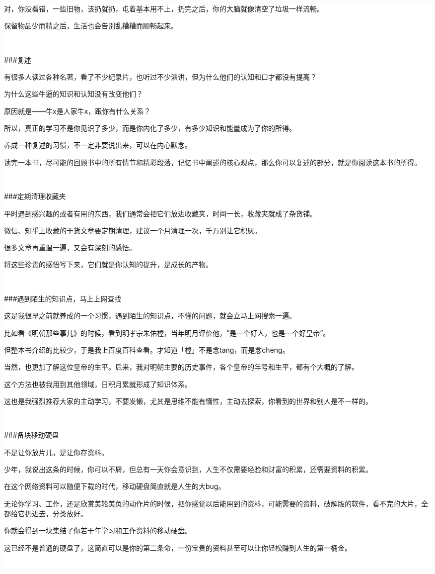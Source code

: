 对，你没看错，一些旧物，该扔就扔，屯着基本用不上，扔完之后，你的大脑就像清空了垃圾一样流畅。

保留物品少而精之后，生活也会告别乱糟糟而顺畅起来。

<br/>

###复述

有很多人读过各种名著，看了不少纪录片，也听过不少演讲，但为什么他们的认知和口才都没有提高？

为什么这些牛逼的知识和认知没有改变他们？

原因就是——牛x是人家牛x，跟你有什么关系？

所以，真正的学习不是你见识了多少，而是你内化了多少，有多少知识和能量成为了你的所得。

养成一种复述的习惯，不一定非要说出来，可以在内心默念。

读完一本书，尽可能的回顾书中的所有情节和精彩段落，记忆书中阐述的核心观点，那么你可以复述的部分，就是你阅读这本书的所得。

<br/>

###定期清理收藏夹

平时遇到感兴趣的或者有用的东西，我们通常会把它们放进收藏夹，时间一长，收藏夹就成了杂货铺。

微信、知乎上收藏的干货文章要定期清理，建议一个月清理一次，千万别让它积灰。

很多文章再重温一遍，又会有深刻的感悟。

将这些珍贵的感悟写下来，它们就是你认知的提升，是成长的产物。

<br/>

###遇到陌生的知识点，马上上网查找

这是我很早之前就养成的一个习惯，遇到陌生的知识点，不懂的问题，就会立马上网搜索一遍。

比如看《明朝那些事儿》的时候，看到明孝宗朱佑樘，当年明月评价他，“是一个好人，也是一个好皇帝”。

但整本书介绍的比较少，于是我上百度百科查看。才知道「樘」不是念tang，而是念cheng。

当然，也更加了解这位皇帝的生平。后来，我对明朝主要的历史事件，各个皇帝的年号和生平，都有个大概的了解。

这个方法也被我用到其他领域，日积月累就形成了知识体系。

这也是我强烈推荐大家的主动学习，不要发懒，尤其是思维不能有惰性，主动去探索，你看到的世界和别人是不一样的。

<br/>

###备块移动硬盘

不是让你放片儿，是让你存资料。

少年，我说出这条的时候，你可以不屑，但总有一天你会意识到，人生不仅需要经验和财富的积累，还需要资料的积累。

在这个网络资料可以随便下载的时代，移动硬盘简直就是人生的大bug。

无论你学习、工作，还是欣赏美轮美奂的动作片的时候，把你感觉以后能用到的资料，可能需要的资料，破解版的软件，看不完的大片，全都给它扔进去，分类放好。

你就会得到一块集结了你若干年学习和工作资料的移动硬盘。

这已经不是普通的硬盘了，这简直可以是你的第二条命，一份宝贵的资料甚至可以让你轻松赚到人生的第一桶金。

<br/>
